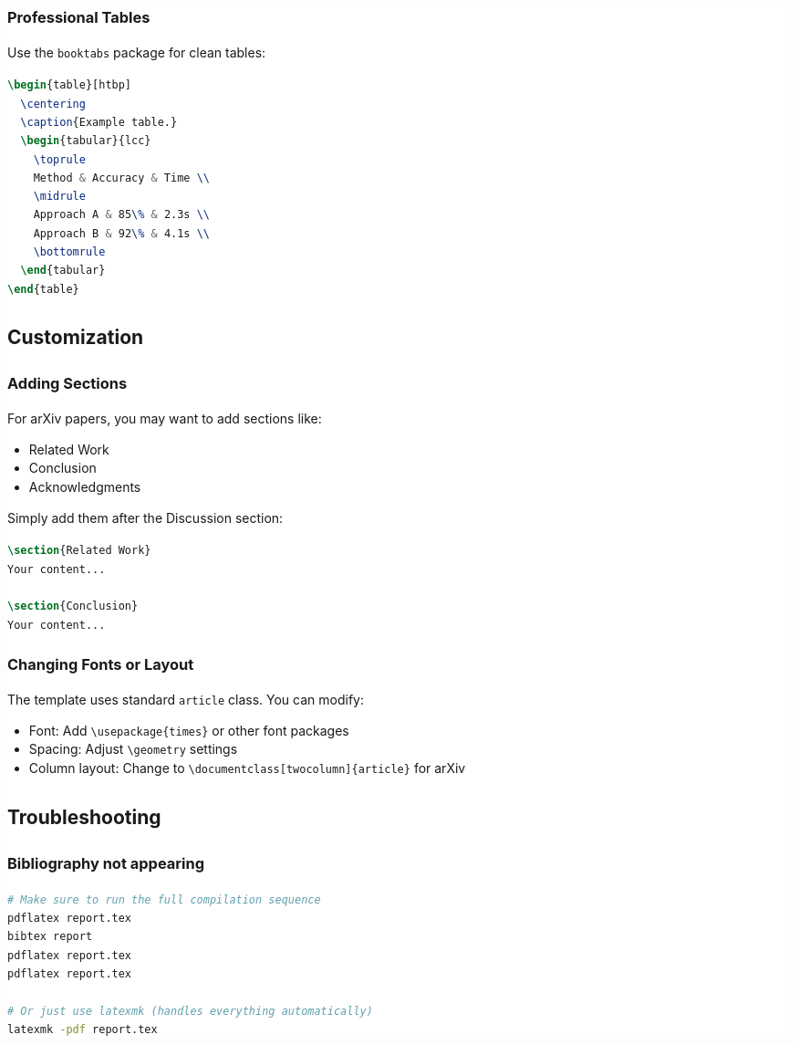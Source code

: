 ### Professional Tables

Use the `booktabs` package for clean tables:

```latex
\begin{table}[htbp]
  \centering
  \caption{Example table.}
  \begin{tabular}{lcc}
    \toprule
    Method & Accuracy & Time \\
    \midrule
    Approach A & 85\% & 2.3s \\
    Approach B & 92\% & 4.1s \\
    \bottomrule
  \end{tabular}
\end{table}
```

## Customization

### Adding Sections

For arXiv papers, you may want to add sections like:
- Related Work
- Conclusion
- Acknowledgments

Simply add them after the Discussion section:

```latex
\section{Related Work}
Your content...

\section{Conclusion}
Your content...
```

### Changing Fonts or Layout

The template uses standard `article` class. You can modify:
- Font: Add `\usepackage{times}` or other font packages
- Spacing: Adjust `\geometry` settings
- Column layout: Change to `\documentclass[twocolumn]{article}` for arXiv

## Troubleshooting

### Bibliography not appearing
```bash
# Make sure to run the full compilation sequence
pdflatex report.tex
bibtex report
pdflatex report.tex
pdflatex report.tex

# Or just use latexmk (handles everything automatically)
latexmk -pdf report.tex
```

